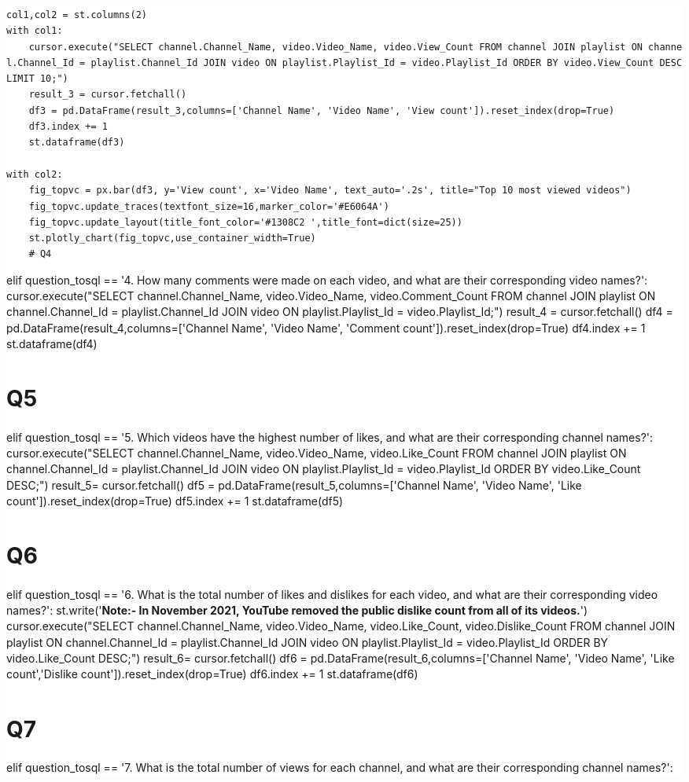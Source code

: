     col1,col2 = st.columns(2)
    with col1:
        cursor.execute("SELECT channel.Channel_Name, video.Video_Name, video.View_Count FROM channel JOIN playlist ON channel.Channel_Id = playlist.Channel_Id JOIN video ON playlist.Playlist_Id = video.Playlist_Id ORDER BY video.View_Count DESC LIMIT 10;")
        result_3 = cursor.fetchall()
        df3 = pd.DataFrame(result_3,columns=['Channel Name', 'Video Name', 'View count']).reset_index(drop=True)
        df3.index += 1
        st.dataframe(df3)

    with col2:
        fig_topvc = px.bar(df3, y='View count', x='Video Name', text_auto='.2s', title="Top 10 most viewed videos")
        fig_topvc.update_traces(textfont_size=16,marker_color='#E6064A')
        fig_topvc.update_layout(title_font_color='#1308C2 ',title_font=dict(size=25))
        st.plotly_chart(fig_topvc,use_container_width=True)
        # Q4 
elif question_tosql == '4. How many comments were made on each video, and what are their corresponding video names?':
    cursor.execute("SELECT channel.Channel_Name, video.Video_Name, video.Comment_Count FROM channel JOIN playlist ON channel.Channel_Id = playlist.Channel_Id JOIN video ON playlist.Playlist_Id = video.Playlist_Id;")
    result_4 = cursor.fetchall()
    df4 = pd.DataFrame(result_4,columns=['Channel Name', 'Video Name', 'Comment count']).reset_index(drop=True)
    df4.index += 1
    st.dataframe(df4)

# Q5
elif question_tosql == '5. Which videos have the highest number of likes, and what are their corresponding channel names?':
    cursor.execute("SELECT channel.Channel_Name, video.Video_Name, video.Like_Count FROM channel JOIN playlist ON channel.Channel_Id = playlist.Channel_Id JOIN video ON playlist.Playlist_Id = video.Playlist_Id ORDER BY video.Like_Count DESC;")
    result_5= cursor.fetchall()
    df5 = pd.DataFrame(result_5,columns=['Channel Name', 'Video Name', 'Like count']).reset_index(drop=True)
    df5.index += 1
    st.dataframe(df5)

# Q6
elif question_tosql == '6. What is the total number of likes and dislikes for each video, and what are their corresponding video names?':
    st.write('**Note:- In November 2021, YouTube removed the public dislike count from all of its videos.**')
    cursor.execute("SELECT channel.Channel_Name, video.Video_Name, video.Like_Count, video.Dislike_Count FROM channel JOIN playlist ON channel.Channel_Id = playlist.Channel_Id JOIN video ON playlist.Playlist_Id = video.Playlist_Id ORDER BY video.Like_Count DESC;")
    result_6= cursor.fetchall()
    df6 = pd.DataFrame(result_6,columns=['Channel Name', 'Video Name', 'Like count','Dislike count']).reset_index(drop=True)
    df6.index += 1
    st.dataframe(df6)
# Q7
elif question_tosql == '7. What is the total number of views for each channel, and what are their corresponding channel names?':
